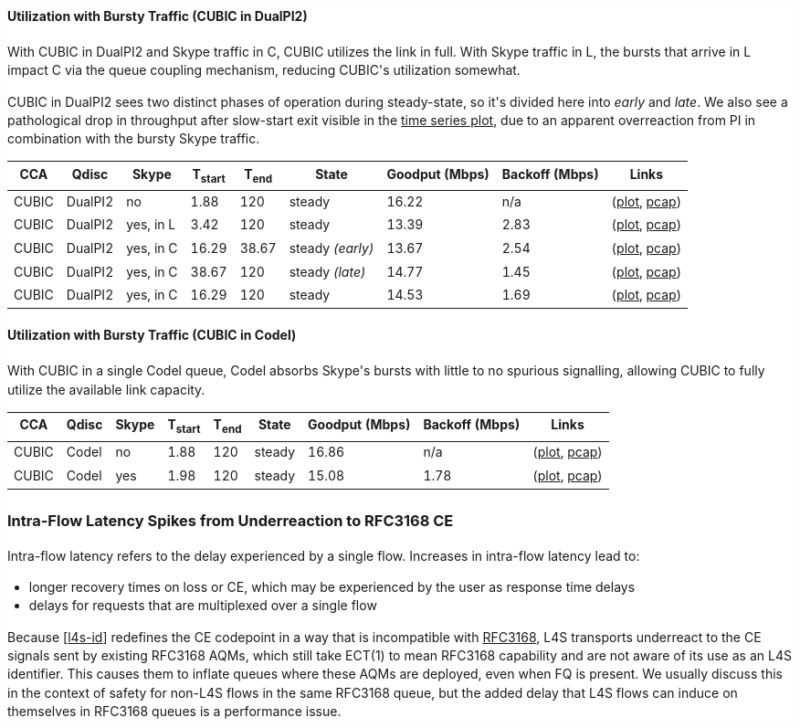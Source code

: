 #### Utilization with Bursty Traffic (CUBIC in DualPI2)

With CUBIC in DualPI2 and Skype traffic in C, CUBIC utilizes the link in full.
With Skype traffic in L, the bursts that arrive in L impact C via the queue
coupling mechanism, reducing CUBIC's utilization somewhat.

CUBIC in DualPI2 sees two distinct phases of operation during steady-state, so
it's divided here into *early* and *late*. We also see a pathological drop in
throughput after slow-start exit visible in the
[time series plot](results/skype/tput/skype_dualpi2_c_cubic_20mbps_160ms_tput.png),
due to an apparent overreaction from PI in combination with the bursty Skype
traffic.

| CCA | Qdisc | Skype | T<sub>start</sub> | T<sub>end</sub> | State | Goodput (Mbps) | Backoff (Mbps) | Links |
| --- | ----- | ----- | ----------------- | --------------- | ----- | -------------- | -------------- | ----- |
| CUBIC | DualPI2 | no    | 1.88 | 120 | steady | 16.22 | n/a | ([plot](results/skype/tput/iperf3_dualpi2_cubic_20mbps_160ms_tput.png), [pcap](results/skype/tput/iperf3_dualpi2_cubic_20mbps_160ms.pcap.gz)) |
| CUBIC | DualPI2 | yes, in L | 3.42 | 120 | steady | 13.39 | 2.83 | ([plot](results/skype/tput/skype_dualpi2_l_cubic_20mbps_160ms_tput.png), [pcap](results/skype/tput/skype_dualpi2_l_cubic_20mbps_160ms.pcap.gz)) |
| CUBIC | DualPI2 | yes, in C | 16.29 | 38.67 | steady *(early)* | 13.67 | 2.54 | ([plot](results/skype/tput/skype_dualpi2_c_cubic_20mbps_160ms_tput.png), [pcap](results/skype/tput/skype_dualpi2_c_cubic_20mbps_160ms.pcap.gz)) |
| CUBIC | DualPI2 | yes, in C | 38.67 | 120 | steady *(late)* | 14.77 | 1.45 | ([plot](results/skype/tput/skype_dualpi2_c_cubic_20mbps_160ms_tput.png), [pcap](results/skype/tput/skype_dualpi2_c_cubic_20mbps_160ms.pcap.gz)) |
| CUBIC | DualPI2 | yes, in C | 16.29 | 120 | steady | 14.53 | 1.69 | ([plot](results/skype/tput/skype_dualpi2_c_cubic_20mbps_160ms_tput.png), [pcap](results/skype/tput/skype_dualpi2_c_cubic_20mbps_160ms.pcap.gz)) |

#### Utilization with Bursty Traffic (CUBIC in Codel)

With CUBIC in a single Codel queue, Codel absorbs Skype's bursts with little to
no spurious signalling, allowing CUBIC to fully utilize the available link
capacity.

| CCA | Qdisc | Skype | T<sub>start</sub> | T<sub>end</sub> | State | Goodput (Mbps) | Backoff (Mbps) | Links |
| --- | ----- | ----- | ----------------- | --------------- | ----- | -------------- | -------------- | ----- |
| CUBIC | Codel | no    | 1.88 | 120 | steady | 16.86 | n/a | ([plot](results/skype/tput/iperf3_codel_cubic_20mbps_160ms_tput.png), [pcap](results/skype/tput/iperf3_codel_cubic_20mbps_160ms.pcap.gz)) |
| CUBIC | Codel | yes   | 1.98 | 120 | steady | 15.08 | 1.78 | ([plot](results/skype/tput/skype_codel_cubic_20mbps_160ms_tput.png), [pcap](results/skype/tput/skype_codel_cubic_20mbps_160ms.pcap.gz)) |

### Intra-Flow Latency Spikes from Underreaction to RFC3168 CE

Intra-flow latency refers to the delay experienced by a single flow. Increases
in intra-flow latency lead to:
* longer recovery times on loss or CE, which may be experienced by the user as
  response time delays
* delays for requests that are multiplexed over a single flow

Because
[[l4s-id](https://datatracker.ietf.org/doc/draft-ietf-tsvwg-ecn-l4s-id/)]
redefines the CE codepoint in a way that is incompatible with
[RFC3168](https://tools.ietf.org/html/rfc3168), L4S transports underreact to the
CE signals sent by existing RFC3168 AQMs, which still take ECT(1) to mean RFC3168
capability and are not aware of its use as an L4S identifier. This causes them
to inflate queues where these AQMs are deployed, even when FQ is present. We
usually discuss this in the context of safety for non-L4S flows in the same
RFC3168 queue, but the added delay that L4S flows can induce on themselves in
RFC3168 queues is a performance issue.
